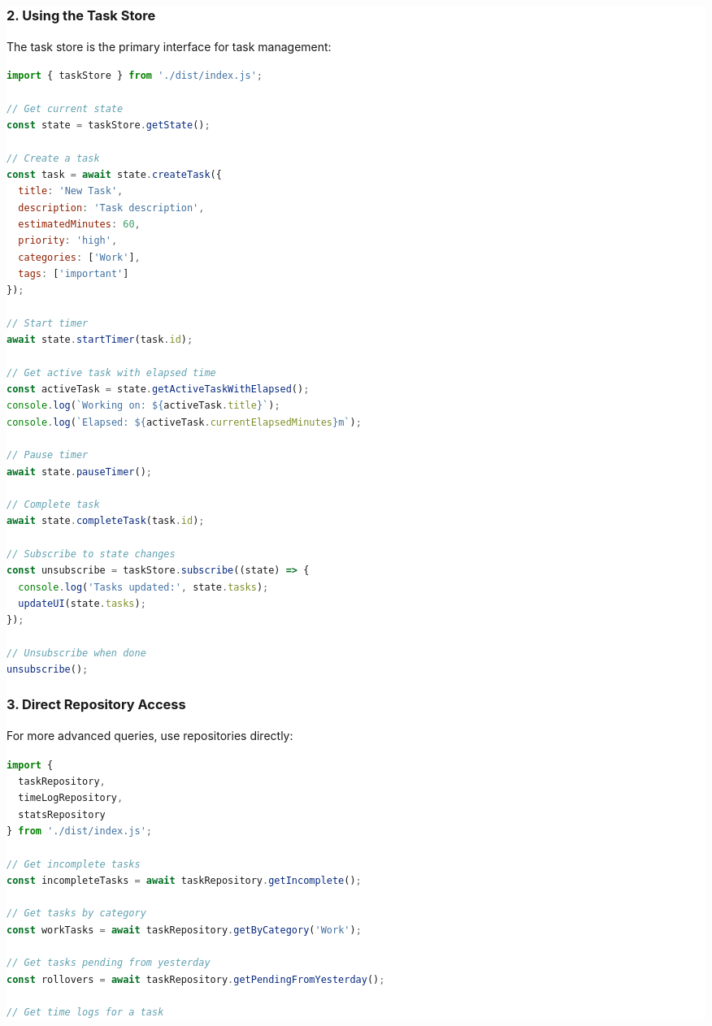 ### 2. Using the Task Store

The task store is the primary interface for task management:

```javascript
import { taskStore } from './dist/index.js';

// Get current state
const state = taskStore.getState();

// Create a task
const task = await state.createTask({
  title: 'New Task',
  description: 'Task description',
  estimatedMinutes: 60,
  priority: 'high',
  categories: ['Work'],
  tags: ['important']
});

// Start timer
await state.startTimer(task.id);

// Get active task with elapsed time
const activeTask = state.getActiveTaskWithElapsed();
console.log(`Working on: ${activeTask.title}`);
console.log(`Elapsed: ${activeTask.currentElapsedMinutes}m`);

// Pause timer
await state.pauseTimer();

// Complete task
await state.completeTask(task.id);

// Subscribe to state changes
const unsubscribe = taskStore.subscribe((state) => {
  console.log('Tasks updated:', state.tasks);
  updateUI(state.tasks);
});

// Unsubscribe when done
unsubscribe();
```

### 3. Direct Repository Access

For more advanced queries, use repositories directly:

```javascript
import { 
  taskRepository, 
  timeLogRepository, 
  statsRepository 
} from './dist/index.js';

// Get incomplete tasks
const incompleteTasks = await taskRepository.getIncomplete();

// Get tasks by category
const workTasks = await taskRepository.getByCategory('Work');

// Get tasks pending from yesterday
const rollovers = await taskRepository.getPendingFromYesterday();

// Get time logs for a task
```